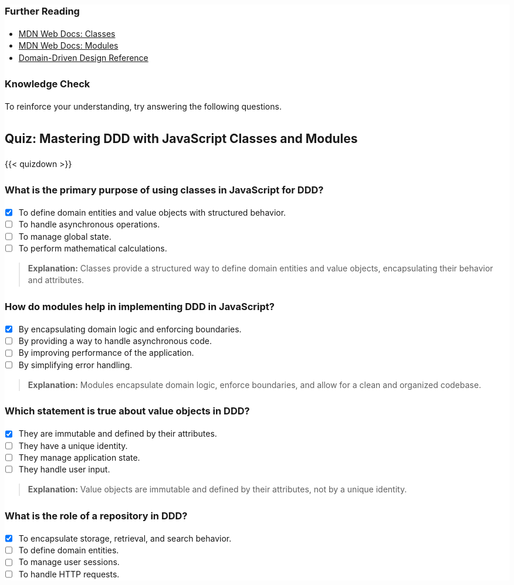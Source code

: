 ### Further Reading

- [MDN Web Docs: Classes](https://developer.mozilla.org/en-US/docs/Web/JavaScript/Reference/Classes)
- [MDN Web Docs: Modules](https://developer.mozilla.org/en-US/docs/Web/JavaScript/Guide/Modules)
- [Domain-Driven Design Reference](https://www.domainlanguage.com/ddd/reference/)

### Knowledge Check

To reinforce your understanding, try answering the following questions.

## Quiz: Mastering DDD with JavaScript Classes and Modules

{{< quizdown >}}

### What is the primary purpose of using classes in JavaScript for DDD?

- [x] To define domain entities and value objects with structured behavior.
- [ ] To handle asynchronous operations.
- [ ] To manage global state.
- [ ] To perform mathematical calculations.

> **Explanation:** Classes provide a structured way to define domain entities and value objects, encapsulating their behavior and attributes.

### How do modules help in implementing DDD in JavaScript?

- [x] By encapsulating domain logic and enforcing boundaries.
- [ ] By providing a way to handle asynchronous code.
- [ ] By improving performance of the application.
- [ ] By simplifying error handling.

> **Explanation:** Modules encapsulate domain logic, enforce boundaries, and allow for a clean and organized codebase.

### Which statement is true about value objects in DDD?

- [x] They are immutable and defined by their attributes.
- [ ] They have a unique identity.
- [ ] They manage application state.
- [ ] They handle user input.

> **Explanation:** Value objects are immutable and defined by their attributes, not by a unique identity.

### What is the role of a repository in DDD?

- [x] To encapsulate storage, retrieval, and search behavior.
- [ ] To define domain entities.
- [ ] To manage user sessions.
- [ ] To handle HTTP requests.
